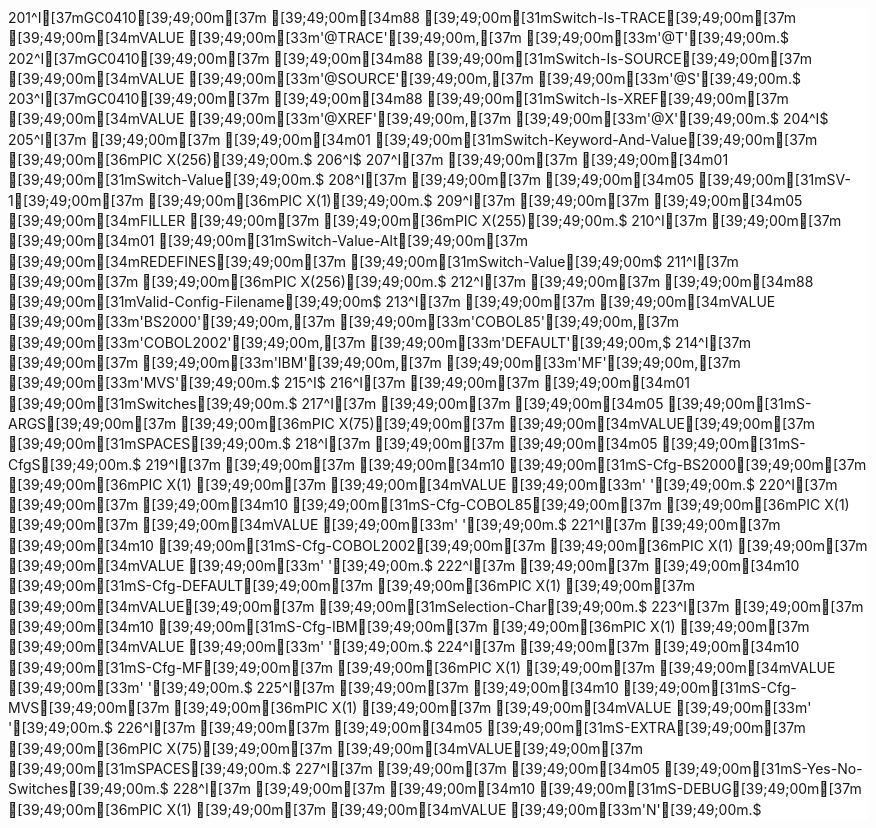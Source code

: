    201^I[37mGC0410[39;49;00m[37m     [39;49;00m[34m88 [39;49;00m[31mSwitch-Is-TRACE[39;49;00m[37m      [39;49;00m[34mVALUE [39;49;00m[33m'@TRACE'[39;49;00m,[37m [39;49;00m[33m'@T'[39;49;00m.$
   202^I[37mGC0410[39;49;00m[37m     [39;49;00m[34m88 [39;49;00m[31mSwitch-Is-SOURCE[39;49;00m[37m     [39;49;00m[34mVALUE [39;49;00m[33m'@SOURCE'[39;49;00m,[37m [39;49;00m[33m'@S'[39;49;00m.$
   203^I[37mGC0410[39;49;00m[37m     [39;49;00m[34m88 [39;49;00m[31mSwitch-Is-XREF[39;49;00m[37m       [39;49;00m[34mVALUE [39;49;00m[33m'@XREF'[39;49;00m,[37m [39;49;00m[33m'@X'[39;49;00m.$
   204^I$
   205^I[37m      [39;49;00m[37m [39;49;00m[34m01  [39;49;00m[31mSwitch-Keyword-And-Value[39;49;00m[37m    [39;49;00m[36mPIC X(256)[39;49;00m.$
   206^I$
   207^I[37m      [39;49;00m[37m [39;49;00m[34m01  [39;49;00m[31mSwitch-Value[39;49;00m.$
   208^I[37m      [39;49;00m[37m     [39;49;00m[34m05 [39;49;00m[31mSV-1[39;49;00m[37m                     [39;49;00m[36mPIC X(1)[39;49;00m.$
   209^I[37m      [39;49;00m[37m     [39;49;00m[34m05 [39;49;00m[34mFILLER                  [39;49;00m[37m [39;49;00m[36mPIC X(255)[39;49;00m.$
   210^I[37m      [39;49;00m[37m [39;49;00m[34m01  [39;49;00m[31mSwitch-Value-Alt[39;49;00m[37m            [39;49;00m[34mREDEFINES[39;49;00m[37m [39;49;00m[31mSwitch-Value[39;49;00m$
   211^I[37m      [39;49;00m[37m                                 [39;49;00m[36mPIC X(256)[39;49;00m.$
   212^I[37m      [39;49;00m[37m     [39;49;00m[34m88 [39;49;00m[31mValid-Config-Filename[39;49;00m$
   213^I[37m      [39;49;00m[37m        [39;49;00m[34mVALUE [39;49;00m[33m'BS2000'[39;49;00m,[37m [39;49;00m[33m'COBOL85'[39;49;00m,[37m [39;49;00m[33m'COBOL2002'[39;49;00m,[37m [39;49;00m[33m'DEFAULT'[39;49;00m,$
   214^I[37m      [39;49;00m[37m              [39;49;00m[33m'IBM'[39;49;00m,[37m    [39;49;00m[33m'MF'[39;49;00m,[37m      [39;49;00m[33m'MVS'[39;49;00m.$
   215^I$
   216^I[37m      [39;49;00m[37m [39;49;00m[34m01  [39;49;00m[31mSwitches[39;49;00m.$
   217^I[37m      [39;49;00m[37m     [39;49;00m[34m05 [39;49;00m[31mS-ARGS[39;49;00m[37m                   [39;49;00m[36mPIC X(75)[39;49;00m[37m [39;49;00m[34mVALUE[39;49;00m[37m [39;49;00m[31mSPACES[39;49;00m.$
   218^I[37m      [39;49;00m[37m     [39;49;00m[34m05 [39;49;00m[31mS-CfgS[39;49;00m.$
   219^I[37m      [39;49;00m[37m        [39;49;00m[34m10 [39;49;00m[31mS-Cfg-BS2000[39;49;00m[37m          [39;49;00m[36mPIC X(1) [39;49;00m[37m [39;49;00m[34mVALUE [39;49;00m[33m' '[39;49;00m.$
   220^I[37m      [39;49;00m[37m        [39;49;00m[34m10 [39;49;00m[31mS-Cfg-COBOL85[39;49;00m[37m         [39;49;00m[36mPIC X(1) [39;49;00m[37m [39;49;00m[34mVALUE [39;49;00m[33m' '[39;49;00m.$
   221^I[37m      [39;49;00m[37m        [39;49;00m[34m10 [39;49;00m[31mS-Cfg-COBOL2002[39;49;00m[37m       [39;49;00m[36mPIC X(1) [39;49;00m[37m [39;49;00m[34mVALUE [39;49;00m[33m' '[39;49;00m.$
   222^I[37m      [39;49;00m[37m        [39;49;00m[34m10 [39;49;00m[31mS-Cfg-DEFAULT[39;49;00m[37m         [39;49;00m[36mPIC X(1) [39;49;00m[37m [39;49;00m[34mVALUE[39;49;00m[37m [39;49;00m[31mSelection-Char[39;49;00m.$
   223^I[37m      [39;49;00m[37m        [39;49;00m[34m10 [39;49;00m[31mS-Cfg-IBM[39;49;00m[37m             [39;49;00m[36mPIC X(1) [39;49;00m[37m [39;49;00m[34mVALUE [39;49;00m[33m' '[39;49;00m.$
   224^I[37m      [39;49;00m[37m        [39;49;00m[34m10 [39;49;00m[31mS-Cfg-MF[39;49;00m[37m              [39;49;00m[36mPIC X(1) [39;49;00m[37m [39;49;00m[34mVALUE [39;49;00m[33m' '[39;49;00m.$
   225^I[37m      [39;49;00m[37m        [39;49;00m[34m10 [39;49;00m[31mS-Cfg-MVS[39;49;00m[37m             [39;49;00m[36mPIC X(1) [39;49;00m[37m [39;49;00m[34mVALUE [39;49;00m[33m' '[39;49;00m.$
   226^I[37m      [39;49;00m[37m     [39;49;00m[34m05 [39;49;00m[31mS-EXTRA[39;49;00m[37m                  [39;49;00m[36mPIC X(75)[39;49;00m[37m [39;49;00m[34mVALUE[39;49;00m[37m [39;49;00m[31mSPACES[39;49;00m.$
   227^I[37m      [39;49;00m[37m     [39;49;00m[34m05 [39;49;00m[31mS-Yes-No-Switches[39;49;00m.$
   228^I[37m      [39;49;00m[37m        [39;49;00m[34m10 [39;49;00m[31mS-DEBUG[39;49;00m[37m               [39;49;00m[36mPIC X(1) [39;49;00m[37m [39;49;00m[34mVALUE [39;49;00m[33m'N'[39;49;00m.$